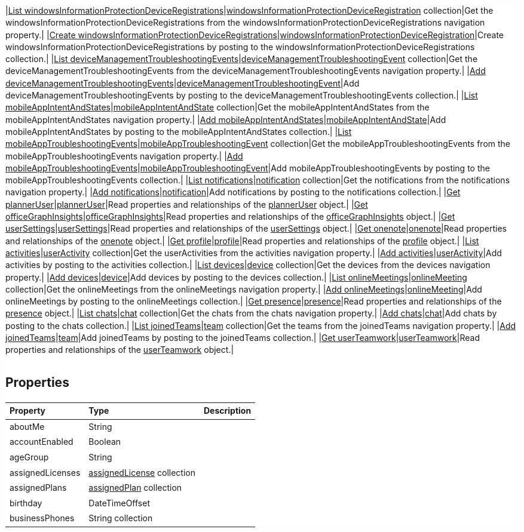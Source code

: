 |[List windowsInformationProtectionDeviceRegistrations](../api/user-list-windowsinformationprotectiondeviceregistrations.md)|[windowsInformationProtectionDeviceRegistration](../resources/windowsInformationProtectionDeviceRegistration.md) collection|Get the windowsInformationProtectionDeviceRegistrations from the windowsInformationProtectionDeviceRegistrations navigation property.|
|[Create windowsInformationProtectionDeviceRegistrations](../api/user-post-windowsinformationprotectiondeviceregistrations.md)|[windowsInformationProtectionDeviceRegistration](../resources/windowsInformationProtectionDeviceRegistration.md)|Create windowsInformationProtectionDeviceRegistrations by posting to the windowsInformationProtectionDeviceRegistrations collection.|
|[List deviceManagementTroubleshootingEvents](../api/user-list-devicemanagementtroubleshootingevents.md)|[deviceManagementTroubleshootingEvent](../resources/deviceManagementTroubleshootingEvent.md) collection|Get the deviceManagementTroubleshootingEvents from the deviceManagementTroubleshootingEvents navigation property.|
|[Add deviceManagementTroubleshootingEvents](../api/user-post-devicemanagementtroubleshootingevents.md)|[deviceManagementTroubleshootingEvent](../resources/deviceManagementTroubleshootingEvent.md)|Add deviceManagementTroubleshootingEvents by posting to the deviceManagementTroubleshootingEvents collection.|
|[List mobileAppIntentAndStates](../api/user-list-mobileappintentandstates.md)|[mobileAppIntentAndState](../resources/mobileAppIntentAndState.md) collection|Get the mobileAppIntentAndStates from the mobileAppIntentAndStates navigation property.|
|[Add mobileAppIntentAndStates](../api/user-post-mobileappintentandstates.md)|[mobileAppIntentAndState](../resources/mobileAppIntentAndState.md)|Add mobileAppIntentAndStates by posting to the mobileAppIntentAndStates collection.|
|[List mobileAppTroubleshootingEvents](../api/user-list-mobileapptroubleshootingevents.md)|[mobileAppTroubleshootingEvent](../resources/mobileAppTroubleshootingEvent.md) collection|Get the mobileAppTroubleshootingEvents from the mobileAppTroubleshootingEvents navigation property.|
|[Add mobileAppTroubleshootingEvents](../api/user-post-mobileapptroubleshootingevents.md)|[mobileAppTroubleshootingEvent](../resources/mobileAppTroubleshootingEvent.md)|Add mobileAppTroubleshootingEvents by posting to the mobileAppTroubleshootingEvents collection.|
|[List notifications](../api/user-list-notifications.md)|[notification](../resources/notification.md) collection|Get the notifications from the notifications navigation property.|
|[Add notifications](../api/user-post-notifications.md)|[notification](../resources/notification.md)|Add notifications by posting to the notifications collection.|
|[Get plannerUser](../api/planneruser-get.md)|[plannerUser](../resources/plannerUser.md)|Read properties and relationships of the [plannerUser](../resources/planneruser.md) object.|
|[Get officeGraphInsights](../api/officegraphinsights-get.md)|[officeGraphInsights](../resources/officeGraphInsights.md)|Read properties and relationships of the [officeGraphInsights](../resources/officegraphinsights.md) object.|
|[Get userSettings](../api/usersettings-get.md)|[userSettings](../resources/userSettings.md)|Read properties and relationships of the [userSettings](../resources/usersettings.md) object.|
|[Get onenote](../api/onenote-get.md)|[onenote](../resources/onenote.md)|Read properties and relationships of the [onenote](../resources/onenote.md) object.|
|[Get profile](../api/profile-get.md)|[profile](../resources/profile.md)|Read properties and relationships of the [profile](../resources/profile.md) object.|
|[List activities](../api/user-list-activities.md)|[userActivity](../resources/userActivity.md) collection|Get the userActivities from the activities navigation property.|
|[Add activities](../api/user-post-activities.md)|[userActivity](../resources/userActivity.md)|Add activities by posting to the activities collection.|
|[List devices](../api/user-list-devices.md)|[device](../resources/device.md) collection|Get the devices from the devices navigation property.|
|[Add devices](../api/user-post-devices.md)|[device](../resources/device.md)|Add devices by posting to the devices collection.|
|[List onlineMeetings](../api/user-list-onlinemeetings.md)|[onlineMeeting](../resources/onlineMeeting.md) collection|Get the onlineMeetings from the onlineMeetings navigation property.|
|[Add onlineMeetings](../api/user-post-onlinemeetings.md)|[onlineMeeting](../resources/onlineMeeting.md)|Add onlineMeetings by posting to the onlineMeetings collection.|
|[Get presence](../api/presence-get.md)|[presence](../resources/presence.md)|Read properties and relationships of the [presence](../resources/presence.md) object.|
|[List chats](../api/user-list-chats.md)|[chat](../resources/chat.md) collection|Get the chats from the chats navigation property.|
|[Add chats](../api/user-post-chats.md)|[chat](../resources/chat.md)|Add chats by posting to the chats collection.|
|[List joinedTeams](../api/user-list-joinedteams.md)|[team](../resources/team.md) collection|Get the teams from the joinedTeams navigation property.|
|[Add joinedTeams](../api/user-post-joinedteams.md)|[team](../resources/team.md)|Add joinedTeams by posting to the joinedTeams collection.|
|[Get userTeamwork](../api/userteamwork-get.md)|[userTeamwork](../resources/userTeamwork.md)|Read properties and relationships of the [userTeamwork](../resources/userteamwork.md) object.|

## Properties
|Property|Type|Description|
|:---|:---|:---|
|aboutMe|String||
|accountEnabled|Boolean||
|ageGroup|String||
|assignedLicenses|[assignedLicense](../resources/assignedLicense.md) collection||
|assignedPlans|[assignedPlan](../resources/assignedPlan.md) collection||
|birthday|DateTimeOffset||
|businessPhones|String collection||